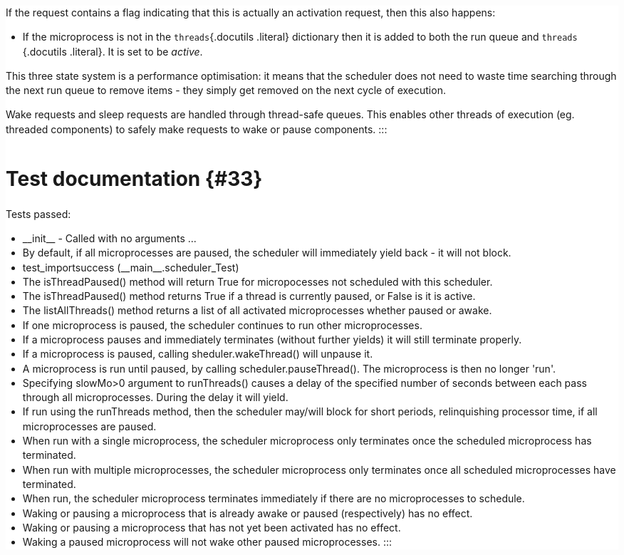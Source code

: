 If the request contains a flag indicating that this is actually an
activation request, then this also happens:

-   If the microprocess is not in the `threads`{.docutils .literal}
    dictionary then it is added to both the run queue and
    `threads`{.docutils .literal}. It is set to be *active*.

This three state system is a performance optimisation: it means that the
scheduler does not need to waste time searching through the next run
queue to remove items - they simply get removed on the next cycle of
execution.

Wake requests and sleep requests are handled through thread-safe queues.
This enables other threads of execution (eg. threaded components) to
safely make requests to wake or pause components.
:::

Test documentation {#33}
==================

Tests passed:

-   \_\_init\_\_ - Called with no arguments \...
-   By default, if all microprocesses are paused, the scheduler will
    immediately yield back - it will not block.
-   test\_importsuccess (\_\_main\_\_.scheduler\_Test)
-   The isThreadPaused() method will return True for micropocesses not
    scheduled with this scheduler.
-   The isThreadPaused() method returns True if a thread is currently
    paused, or False is it is active.
-   The listAllThreads() method returns a list of all activated
    microprocesses whether paused or awake.
-   If one microprocess is paused, the scheduler continues to run other
    microprocesses.
-   If a microprocess pauses and immediately terminates (without further
    yields) it will still terminate properly.
-   If a microprocess is paused, calling sheduler.wakeThread() will
    unpause it.
-   A microprocess is run until paused, by calling
    scheduler.pauseThread(). The microprocess is then no longer \'run\'.
-   Specifying slowMo\>0 argument to runThreads() causes a delay of the
    specified number of seconds between each pass through all
    microprocesses. During the delay it will yield.
-   If run using the runThreads method, then the scheduler may/will
    block for short periods, relinquishing processor time, if all
    microprocesses are paused.
-   When run with a single microprocess, the scheduler microprocess only
    terminates once the scheduled microprocess has terminated.
-   When run with multiple microprocesses, the scheduler microprocess
    only terminates once all scheduled microprocesses have terminated.
-   When run, the scheduler microprocess terminates immediately if there
    are no microprocesses to schedule.
-   Waking or pausing a microprocess that is already awake or paused
    (respectively) has no effect.
-   Waking or pausing a microprocess that has not yet been activated has
    no effect.
-   Waking a paused microprocess will not wake other paused
    microprocesses.
:::
